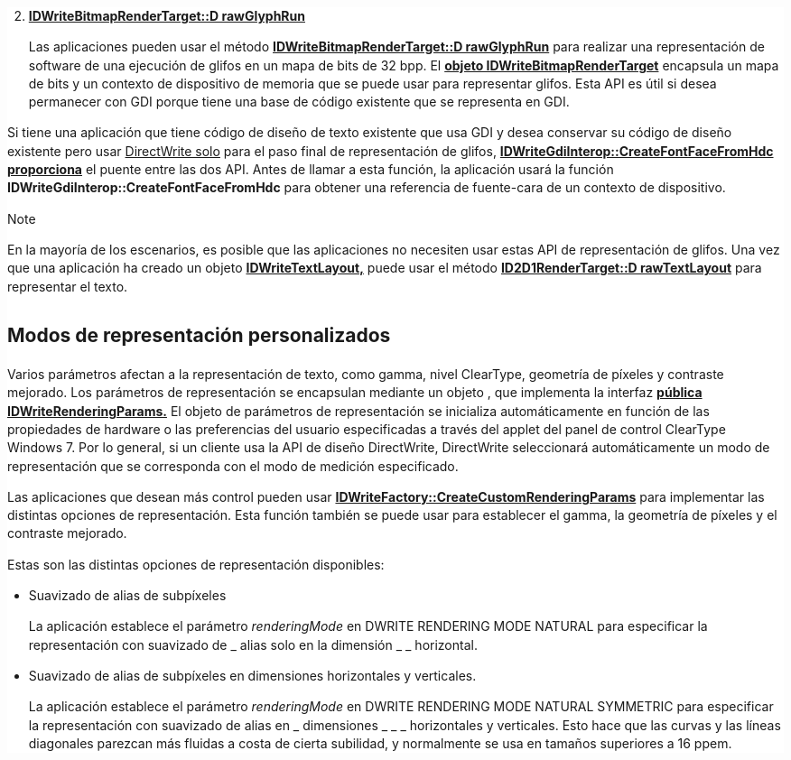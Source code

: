 2.  [**IDWriteBitmapRenderTarget::D rawGlyphRun**](/windows/win32/api/dwrite/nf-dwrite-idwritebitmaprendertarget-drawglyphrun)

    Las aplicaciones pueden usar el método [**IDWriteBitmapRenderTarget::D rawGlyphRun**](/windows/win32/api/dwrite/nf-dwrite-idwritebitmaprendertarget-drawglyphrun) para realizar una representación de software de una ejecución de glifos en un mapa de bits de 32 bpp. El [**objeto IDWriteBitmapRenderTarget**](/windows/win32/api/dwrite/nn-dwrite-idwritebitmaprendertarget) encapsula un mapa de bits y un contexto de dispositivo de memoria que se puede usar para representar glifos. Esta API es útil si desea permanecer con GDI porque tiene una base de código existente que se representa en GDI.

Si tiene una aplicación que tiene código de diseño de texto existente que usa GDI y desea conservar su código de diseño existente pero usar [DirectWrite solo](direct-write-portal.md) para el paso final de representación de glifos, [**IDWriteGdiInterop::CreateFontFaceFromHdc proporciona**](/windows/win32/api/dwrite/nf-dwrite-idwritegdiinterop-createfontfacefromhdc) el puente entre las dos API. Antes de llamar a esta función, la aplicación usará la función **IDWriteGdiInterop::CreateFontFaceFromHdc** para obtener una referencia de fuente-cara de un contexto de dispositivo.

> [!Note]  
> En la mayoría de los escenarios, es posible que las aplicaciones no necesiten usar estas API de representación de glifos. Una vez que una aplicación ha creado un objeto [**IDWriteTextLayout,**](/windows/win32/api/dwrite/nn-dwrite-idwritetextlayout) puede usar el método [**ID2D1RenderTarget::D rawTextLayout**](/windows/win32/api/d2d1/nf-d2d1-id2d1rendertarget-drawtextlayout) para representar el texto.

 

## <a name="custom-rendering-modes"></a>Modos de representación personalizados

Varios parámetros afectan a la representación de texto, como gamma, nivel ClearType, geometría de píxeles y contraste mejorado. Los parámetros de representación se encapsulan mediante un objeto , que implementa la interfaz [**pública IDWriteRenderingParams.**](/windows/win32/api/dwrite/nn-dwrite-idwriterenderingparams) El objeto de parámetros de representación se inicializa automáticamente en función de las propiedades de hardware o las preferencias del usuario especificadas a través del applet del panel de control ClearType Windows 7. Por lo general, si [](direct-write-portal.md) un cliente usa la API de diseño DirectWrite, DirectWrite seleccionará automáticamente un modo de representación que se corresponda con el modo de medición especificado.

Las aplicaciones que desean más control pueden usar [**IDWriteFactory::CreateCustomRenderingParams**](/windows/win32/api/dwrite/nf-dwrite-idwritefactory-createcustomrenderingparams) para implementar las distintas opciones de representación. Esta función también se puede usar para establecer el gamma, la geometría de píxeles y el contraste mejorado.

Estas son las distintas opciones de representación disponibles:

-   Suavizado de alias de subpíxeles

    La aplicación establece el parámetro *renderingMode* en DWRITE RENDERING MODE NATURAL para especificar la representación con suavizado de \_ alias solo en la dimensión \_ \_ horizontal.

-   Suavizado de alias de subpíxeles en dimensiones horizontales y verticales.

    La aplicación establece el parámetro *renderingMode* en DWRITE RENDERING MODE NATURAL SYMMETRIC para especificar la representación con suavizado de alias en \_ dimensiones \_ \_ \_ horizontales y verticales. Esto hace que las curvas y las líneas diagonales parezcan más fluidas a costa de cierta subilidad, y normalmente se usa en tamaños superiores a 16 ppem.
